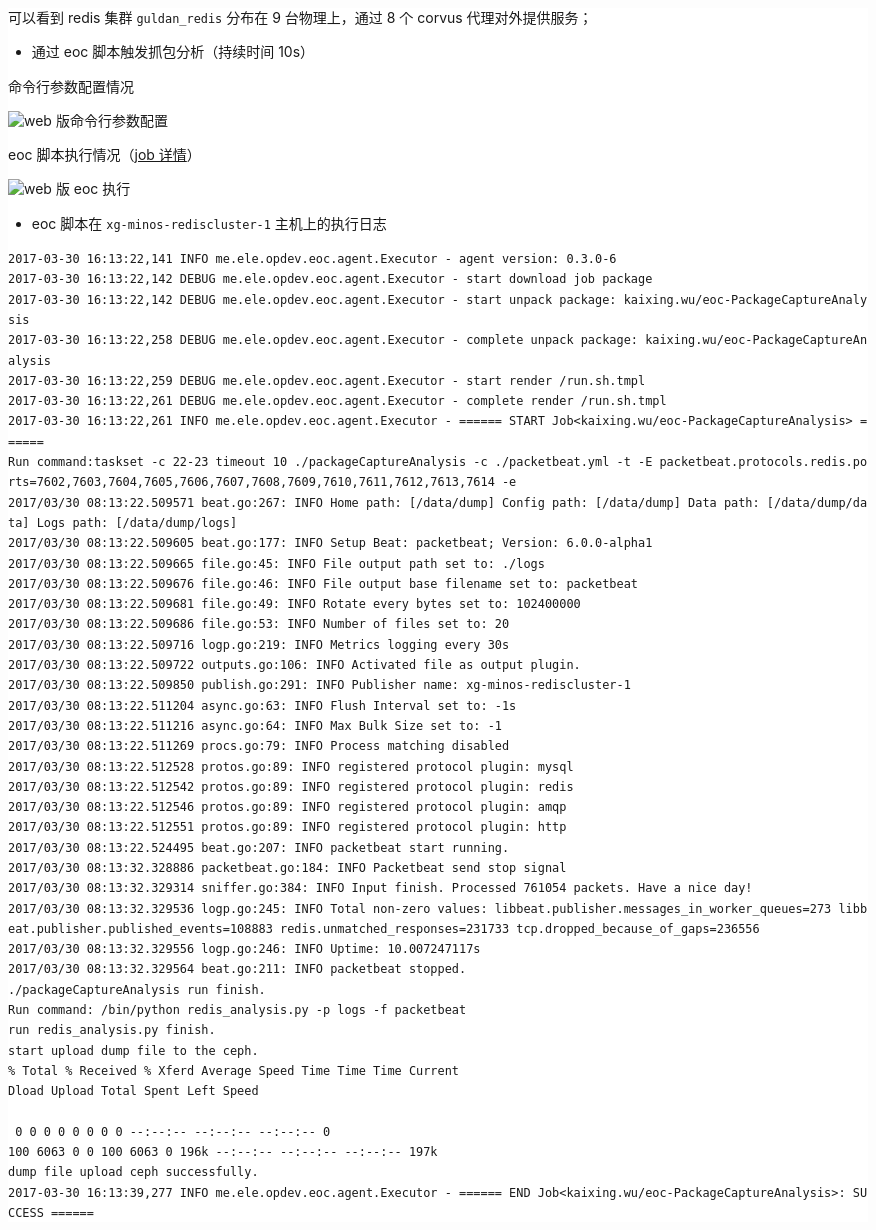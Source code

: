 可以看到 redis 集群 `guldan_redis` 分布在 9 台物理上，通过 8 个 corvus 代理对外提供服务；


- 通过 eoc 脚本触发抓包分析（持续时间 10s）

命令行参数配置情况

![web 版命令行参数配置](https://raw.githubusercontent.com/moooofly/ImageCache/master/Pictures/web%20%E7%89%88%E5%91%BD%E4%BB%A4%E8%A1%8C%E5%8F%82%E6%95%B0%E9%85%8D%E7%BD%AE.png "web 版命令行参数配置")

eoc 脚本执行情况（[job 详情](http://eoc.elenet.me/tasks/bcf7b1e4-1520-11e7-b17c-525400b2101e)）

![web 版 eoc 执行](https://raw.githubusercontent.com/moooofly/ImageCache/master/Pictures/web%20%E7%89%88%20eoc%20%E6%89%A7%E8%A1%8C.png "web 版 eoc 执行")

- eoc 脚本在 `xg-minos-rediscluster-1` 主机上的执行日志

```
2017-03-30 16:13:22,141 INFO me.ele.opdev.eoc.agent.Executor - agent version: 0.3.0-6
2017-03-30 16:13:22,142 DEBUG me.ele.opdev.eoc.agent.Executor - start download job package
2017-03-30 16:13:22,142 DEBUG me.ele.opdev.eoc.agent.Executor - start unpack package: kaixing.wu/eoc-PackageCaptureAnalysis
2017-03-30 16:13:22,258 DEBUG me.ele.opdev.eoc.agent.Executor - complete unpack package: kaixing.wu/eoc-PackageCaptureAnalysis
2017-03-30 16:13:22,259 DEBUG me.ele.opdev.eoc.agent.Executor - start render /run.sh.tmpl
2017-03-30 16:13:22,261 DEBUG me.ele.opdev.eoc.agent.Executor - complete render /run.sh.tmpl
2017-03-30 16:13:22,261 INFO me.ele.opdev.eoc.agent.Executor - ====== START Job<kaixing.wu/eoc-PackageCaptureAnalysis> ======
Run command:taskset -c 22-23 timeout 10 ./packageCaptureAnalysis -c ./packetbeat.yml -t -E packetbeat.protocols.redis.ports=7602,7603,7604,7605,7606,7607,7608,7609,7610,7611,7612,7613,7614 -e
2017/03/30 08:13:22.509571 beat.go:267: INFO Home path: [/data/dump] Config path: [/data/dump] Data path: [/data/dump/data] Logs path: [/data/dump/logs]
2017/03/30 08:13:22.509605 beat.go:177: INFO Setup Beat: packetbeat; Version: 6.0.0-alpha1
2017/03/30 08:13:22.509665 file.go:45: INFO File output path set to: ./logs
2017/03/30 08:13:22.509676 file.go:46: INFO File output base filename set to: packetbeat
2017/03/30 08:13:22.509681 file.go:49: INFO Rotate every bytes set to: 102400000
2017/03/30 08:13:22.509686 file.go:53: INFO Number of files set to: 20
2017/03/30 08:13:22.509716 logp.go:219: INFO Metrics logging every 30s
2017/03/30 08:13:22.509722 outputs.go:106: INFO Activated file as output plugin.
2017/03/30 08:13:22.509850 publish.go:291: INFO Publisher name: xg-minos-rediscluster-1
2017/03/30 08:13:22.511204 async.go:63: INFO Flush Interval set to: -1s
2017/03/30 08:13:22.511216 async.go:64: INFO Max Bulk Size set to: -1
2017/03/30 08:13:22.511269 procs.go:79: INFO Process matching disabled
2017/03/30 08:13:22.512528 protos.go:89: INFO registered protocol plugin: mysql
2017/03/30 08:13:22.512542 protos.go:89: INFO registered protocol plugin: redis
2017/03/30 08:13:22.512546 protos.go:89: INFO registered protocol plugin: amqp
2017/03/30 08:13:22.512551 protos.go:89: INFO registered protocol plugin: http
2017/03/30 08:13:22.524495 beat.go:207: INFO packetbeat start running.
2017/03/30 08:13:32.328886 packetbeat.go:184: INFO Packetbeat send stop signal
2017/03/30 08:13:32.329314 sniffer.go:384: INFO Input finish. Processed 761054 packets. Have a nice day!
2017/03/30 08:13:32.329536 logp.go:245: INFO Total non-zero values: libbeat.publisher.messages_in_worker_queues=273 libbeat.publisher.published_events=108883 redis.unmatched_responses=231733 tcp.dropped_because_of_gaps=236556
2017/03/30 08:13:32.329556 logp.go:246: INFO Uptime: 10.007247117s
2017/03/30 08:13:32.329564 beat.go:211: INFO packetbeat stopped.
./packageCaptureAnalysis run finish.
Run command: /bin/python redis_analysis.py -p logs -f packetbeat
run redis_analysis.py finish.
start upload dump file to the ceph.
% Total % Received % Xferd Average Speed Time Time Time Current
Dload Upload Total Spent Left Speed

 0 0 0 0 0 0 0 0 --:--:-- --:--:-- --:--:-- 0
100 6063 0 0 100 6063 0 196k --:--:-- --:--:-- --:--:-- 197k
dump file upload ceph successfully.
2017-03-30 16:13:39,277 INFO me.ele.opdev.eoc.agent.Executor - ====== END Job<kaixing.wu/eoc-PackageCaptureAnalysis>: SUCCESS ======
```
